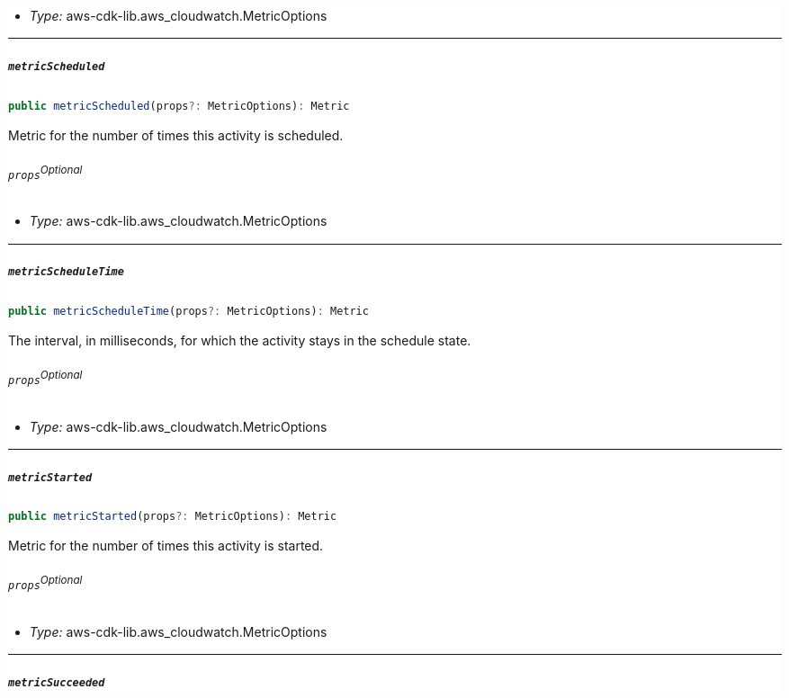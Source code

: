 - *Type:* aws-cdk-lib.aws_cloudwatch.MetricOptions

---

##### `metricScheduled` <a name="metricScheduled" id="amazon-textract-idp-cdk-constructs.ComprehendGenericSyncSfnTask.metricScheduled"></a>

```typescript
public metricScheduled(props?: MetricOptions): Metric
```

Metric for the number of times this activity is scheduled.

###### `props`<sup>Optional</sup> <a name="props" id="amazon-textract-idp-cdk-constructs.ComprehendGenericSyncSfnTask.metricScheduled.parameter.props"></a>

- *Type:* aws-cdk-lib.aws_cloudwatch.MetricOptions

---

##### `metricScheduleTime` <a name="metricScheduleTime" id="amazon-textract-idp-cdk-constructs.ComprehendGenericSyncSfnTask.metricScheduleTime"></a>

```typescript
public metricScheduleTime(props?: MetricOptions): Metric
```

The interval, in milliseconds, for which the activity stays in the schedule state.

###### `props`<sup>Optional</sup> <a name="props" id="amazon-textract-idp-cdk-constructs.ComprehendGenericSyncSfnTask.metricScheduleTime.parameter.props"></a>

- *Type:* aws-cdk-lib.aws_cloudwatch.MetricOptions

---

##### `metricStarted` <a name="metricStarted" id="amazon-textract-idp-cdk-constructs.ComprehendGenericSyncSfnTask.metricStarted"></a>

```typescript
public metricStarted(props?: MetricOptions): Metric
```

Metric for the number of times this activity is started.

###### `props`<sup>Optional</sup> <a name="props" id="amazon-textract-idp-cdk-constructs.ComprehendGenericSyncSfnTask.metricStarted.parameter.props"></a>

- *Type:* aws-cdk-lib.aws_cloudwatch.MetricOptions

---

##### `metricSucceeded` <a name="metricSucceeded" id="amazon-textract-idp-cdk-constructs.ComprehendGenericSyncSfnTask.metricSucceeded"></a>
